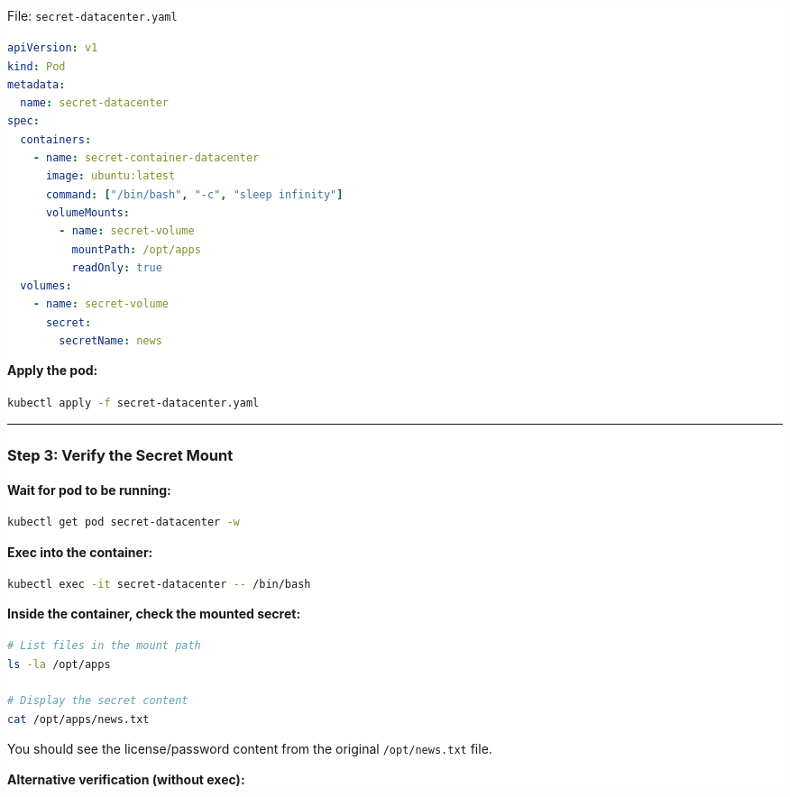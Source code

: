 File: `secret-datacenter.yaml`

```yaml
apiVersion: v1
kind: Pod
metadata:
  name: secret-datacenter
spec:
  containers:
    - name: secret-container-datacenter
      image: ubuntu:latest
      command: ["/bin/bash", "-c", "sleep infinity"]
      volumeMounts:
        - name: secret-volume
          mountPath: /opt/apps
          readOnly: true
  volumes:
    - name: secret-volume
      secret:
        secretName: news
```

**Apply the pod:**

```bash
kubectl apply -f secret-datacenter.yaml
```

---

### Step 3: Verify the Secret Mount

**Wait for pod to be running:**

```bash
kubectl get pod secret-datacenter -w
```

**Exec into the container:**

```bash
kubectl exec -it secret-datacenter -- /bin/bash
```

**Inside the container, check the mounted secret:**

```bash
# List files in the mount path
ls -la /opt/apps

# Display the secret content
cat /opt/apps/news.txt
```

You should see the license/password content from the original `/opt/news.txt` file.

**Alternative verification (without exec):**
